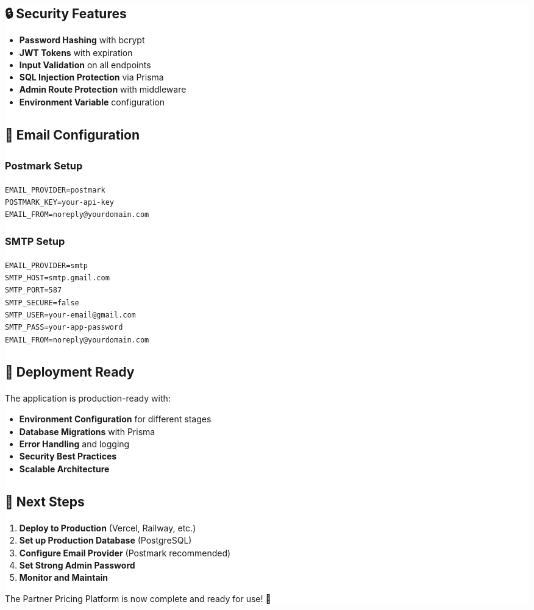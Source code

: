 ## 🔒 Security Features

- **Password Hashing** with bcrypt
- **JWT Tokens** with expiration
- **Input Validation** on all endpoints
- **SQL Injection Protection** via Prisma
- **Admin Route Protection** with middleware
- **Environment Variable** configuration

## 📧 Email Configuration

### Postmark Setup
```env
EMAIL_PROVIDER=postmark
POSTMARK_KEY=your-api-key
EMAIL_FROM=noreply@yourdomain.com
```

### SMTP Setup
```env
EMAIL_PROVIDER=smtp
SMTP_HOST=smtp.gmail.com
SMTP_PORT=587
SMTP_SECURE=false
SMTP_USER=your-email@gmail.com
SMTP_PASS=your-app-password
EMAIL_FROM=noreply@yourdomain.com
```

## 🚀 Deployment Ready

The application is production-ready with:
- **Environment Configuration** for different stages
- **Database Migrations** with Prisma
- **Error Handling** and logging
- **Security Best Practices**
- **Scalable Architecture**

## 📝 Next Steps

1. **Deploy to Production** (Vercel, Railway, etc.)
2. **Set up Production Database** (PostgreSQL)
3. **Configure Email Provider** (Postmark recommended)
4. **Set Strong Admin Password**
5. **Monitor and Maintain**

The Partner Pricing Platform is now complete and ready for use! 🎉
